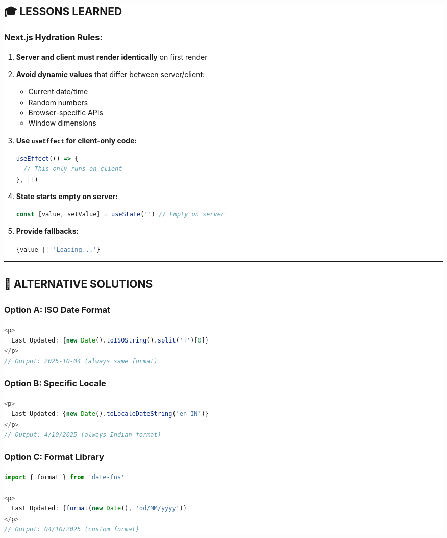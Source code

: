 ## 🎓 **LESSONS LEARNED**

### **Next.js Hydration Rules:**

1. **Server and client must render identically** on first render
2. **Avoid dynamic values** that differ between server/client:
   - Current date/time
   - Random numbers
   - Browser-specific APIs
   - Window dimensions

3. **Use `useEffect` for client-only code:**
   ```typescript
   useEffect(() => {
     // This only runs on client
   }, [])
   ```

4. **State starts empty on server:**
   ```typescript
   const [value, setValue] = useState('') // Empty on server
   ```

5. **Provide fallbacks:**
   ```typescript
   {value || 'Loading...'}
   ```

---

## 🔮 **ALTERNATIVE SOLUTIONS**

### **Option A: ISO Date Format**
```typescript
<p>
  Last Updated: {new Date().toISOString().split('T')[0]}
</p>
// Output: 2025-10-04 (always same format)
```

### **Option B: Specific Locale**
```typescript
<p>
  Last Updated: {new Date().toLocaleDateString('en-IN')}
</p>
// Output: 4/10/2025 (always Indian format)
```

### **Option C: Format Library**
```typescript
import { format } from 'date-fns'

<p>
  Last Updated: {format(new Date(), 'dd/MM/yyyy')}
</p>
// Output: 04/10/2025 (custom format)
```

